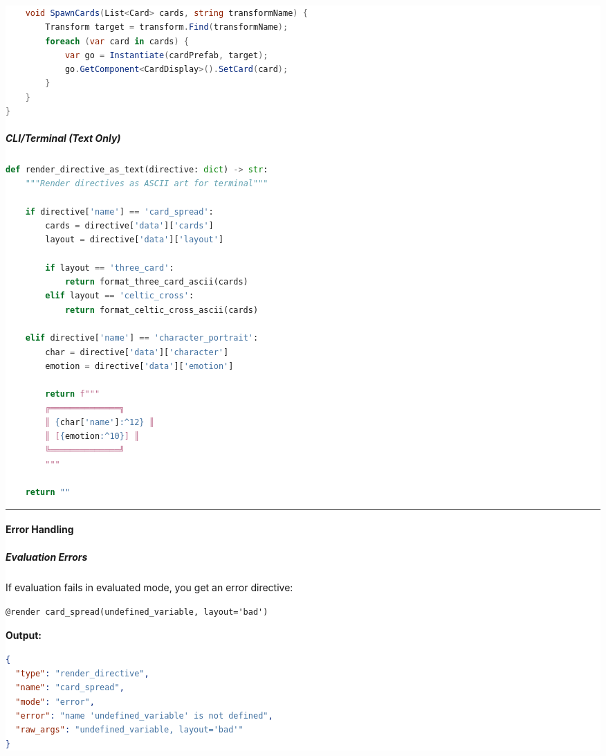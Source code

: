 ```csharp
    void SpawnCards(List<Card> cards, string transformName) {
        Transform target = transform.Find(transformName);
        foreach (var card in cards) {
            var go = Instantiate(cardPrefab, target);
            go.GetComponent<CardDisplay>().SetCard(card);
        }
    }
}
```

##### CLI/Terminal (Text Only)

```python
def render_directive_as_text(directive: dict) -> str:
    """Render directives as ASCII art for terminal"""

    if directive['name'] == 'card_spread':
        cards = directive['data']['cards']
        layout = directive['data']['layout']

        if layout == 'three_card':
            return format_three_card_ascii(cards)
        elif layout == 'celtic_cross':
            return format_celtic_cross_ascii(cards)

    elif directive['name'] == 'character_portrait':
        char = directive['data']['character']
        emotion = directive['data']['emotion']

        return f"""
        ╔══════════════╗
        ║ {char['name']:^12} ║
        ║ [{emotion:^10}] ║
        ╚══════════════╝
        """

    return ""
```

---

#### Error Handling

##### Evaluation Errors

If evaluation fails in evaluated mode, you get an error directive:

```bard
@render card_spread(undefined_variable, layout='bad')
```

**Output:**

```json
{
  "type": "render_directive",
  "name": "card_spread",
  "mode": "error",
  "error": "name 'undefined_variable' is not defined",
  "raw_args": "undefined_variable, layout='bad'"
}
```
